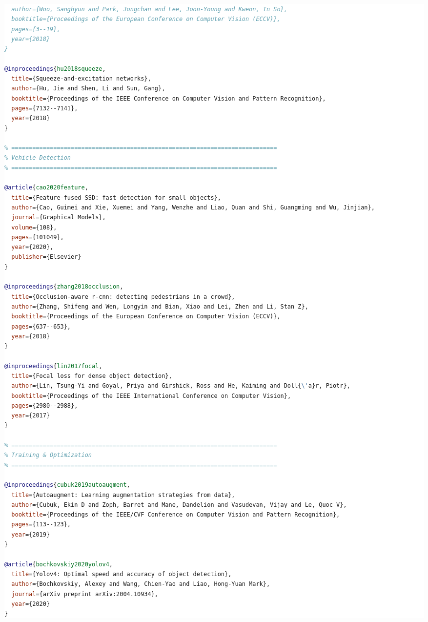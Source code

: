 ```bibtex
  author={Woo, Sanghyun and Park, Jongchan and Lee, Joon-Young and Kweon, In So},
  booktitle={Proceedings of the European Conference on Computer Vision (ECCV)},
  pages={3--19},
  year={2018}
}

@inproceedings{hu2018squeeze,
  title={Squeeze-and-excitation networks},
  author={Hu, Jie and Shen, Li and Sun, Gang},
  booktitle={Proceedings of the IEEE Conference on Computer Vision and Pattern Recognition},
  pages={7132--7141},
  year={2018}
}

% ============================================================================
% Vehicle Detection
% ============================================================================

@article{cao2020feature,
  title={Feature-fused SSD: fast detection for small objects},
  author={Cao, Guimei and Xie, Xuemei and Yang, Wenzhe and Liao, Quan and Shi, Guangming and Wu, Jinjian},
  journal={Graphical Models},
  volume={108},
  pages={101049},
  year={2020},
  publisher={Elsevier}
}

@inproceedings{zhang2018occlusion,
  title={Occlusion-aware r-cnn: detecting pedestrians in a crowd},
  author={Zhang, Shifeng and Wen, Longyin and Bian, Xiao and Lei, Zhen and Li, Stan Z},
  booktitle={Proceedings of the European Conference on Computer Vision (ECCV)},
  pages={637--653},
  year={2018}
}

@inproceedings{lin2017focal,
  title={Focal loss for dense object detection},
  author={Lin, Tsung-Yi and Goyal, Priya and Girshick, Ross and He, Kaiming and Doll{\'a}r, Piotr},
  booktitle={Proceedings of the IEEE International Conference on Computer Vision},
  pages={2980--2988},
  year={2017}
}

% ============================================================================
% Training & Optimization
% ============================================================================

@inproceedings{cubuk2019autoaugment,
  title={Autoaugment: Learning augmentation strategies from data},
  author={Cubuk, Ekin D and Zoph, Barret and Mane, Dandelion and Vasudevan, Vijay and Le, Quoc V},
  booktitle={Proceedings of the IEEE/CVF Conference on Computer Vision and Pattern Recognition},
  pages={113--123},
  year={2019}
}

@article{bochkovskiy2020yolov4,
  title={Yolov4: Optimal speed and accuracy of object detection},
  author={Bochkovskiy, Alexey and Wang, Chien-Yao and Liao, Hong-Yuan Mark},
  journal={arXiv preprint arXiv:2004.10934},
  year={2020}
}
```